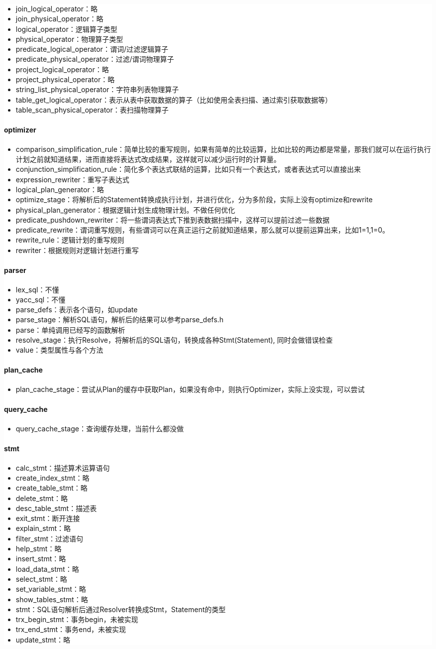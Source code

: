  - join_logical_operator：略
 - join_physical_operator：略
 - logical_operator：逻辑算子类型
 - physical_operator：物理算子类型
 - predicate_logical_operator：谓词/过滤逻辑算子
 - predicate_physical_operator：过滤/谓词物理算子
 - project_logical_operator：略
 - project_physical_operator：略
 - string_list_physical_operator：字符串列表物理算子
 - table_get_logical_operator：表示从表中获取数据的算子（比如使用全表扫描、通过索引获取数据等）
 - table_scan_physical_operator：表扫描物理算子
#### optimizer
 - comparison_simplification_rule：简单比较的重写规则，如果有简单的比较运算，比如比较的两边都是常量，那我们就可以在运行执行计划之前就知道结果，进而直接将表达式改成结果，这样就可以减少运行时的计算量。
 - conjunction_simplification_rule：简化多个表达式联结的运算，比如只有一个表达式，或者表达式可以直接出来
 - expression_rewriter：重写子表达式
 - logical_plan_generator：略
 - optimize_stage：将解析后的Statement转换成执行计划，并进行优化，分为多阶段，实际上没有optimize和rewrite
 - physical_plan_generator：根据逻辑计划生成物理计划。不做任何优化
 - predicate_pushdown_rewriter：将一些谓词表达式下推到表数据扫描中，这样可以提前过滤一些数据
 - predicate_rewrite：谓词重写规则，有些谓词可以在真正运行之前就知道结果，那么就可以提前运算出来，比如1=1,1=0。
 - rewrite_rule：逻辑计划的重写规则
 - rewriter：根据规则对逻辑计划进行重写
#### parser
 - lex_sql：不懂
 - yacc_sql：不懂
 - parse_defs：表示各个语句，如update
 - parse_stage：解析SQL语句，解析后的结果可以参考parse_defs.h
 - parse：单纯调用已经写的函数解析
 - resolve_stage：执行Resolve，将解析后的SQL语句，转换成各种Stmt(Statement), 同时会做错误检查
 - value：类型属性与各个方法
#### plan_cache
 - plan_cache_stage：尝试从Plan的缓存中获取Plan，如果没有命中，则执行Optimizer，实际上没实现，可以尝试
#### query_cache
 - query_cache_stage：查询缓存处理，当前什么都没做
#### stmt
 - calc_stmt：描述算术运算语句
 - create_index_stmt：略
 - create_table_stmt：略
 - delete_stmt：略
 - desc_table_stmt：描述表
 - exit_stmt：断开连接
 - explain_stmt：略
 - filter_stmt：过滤语句
 - help_stmt：略
 - insert_stmt：略
 - load_data_stmt：略
 - select_stmt：略
 - set_variable_stmt：略
 - show_tables_stmt：略
 - stmt：SQL语句解析后通过Resolver转换成Stmt，Statement的类型
 - trx_begin_stmt：事务begin，未被实现
 - trx_end_stmt：事务end，未被实现
 - update_stmt：略
